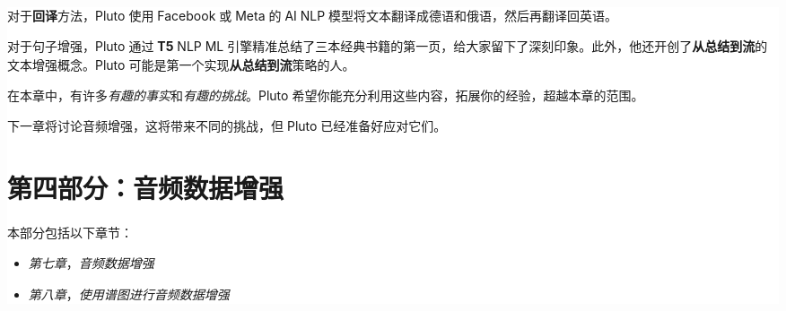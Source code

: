 对于**回译**方法，Pluto 使用 Facebook 或 Meta 的 AI NLP 模型将文本翻译成德语和俄语，然后再翻译回英语。

对于句子增强，Pluto 通过 **T5** NLP ML 引擎精准总结了三本经典书籍的第一页，给大家留下了深刻印象。此外，他还开创了**从总结到流**的文本增强概念。Pluto 可能是第一个实现**从总结到流**策略的人。

在本章中，有许多*有趣的事实*和*有趣的挑战*。Pluto 希望你能充分利用这些内容，拓展你的经验，超越本章的范围。

下一章将讨论音频增强，这将带来不同的挑战，但 Pluto 已经准备好应对它们。

# 第四部分：音频数据增强

本部分包括以下章节：

+   *第七章*，*音频数据增强*

+   *第八章*，*使用谱图进行音频数据增强*
